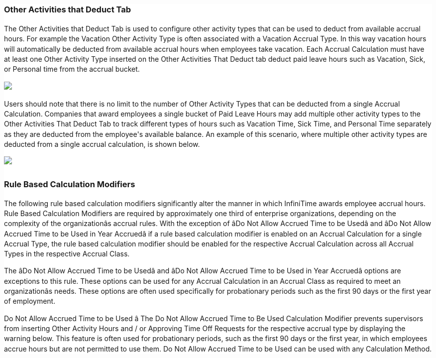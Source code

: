 ### Other Activities that Deduct Tab

The Other Activities that Deduct Tab is used to configure other activity
types that can be used to deduct from available accrual hours. For example
the Vacation Other Activity Type is often associated with a Vacation Accrual
Type. In this way vacation hours will automatically be deducted from available
accrual hours when employees take vacation. Each Accrual Calculation must
have at least one Other Activity Type inserted on the Other Activities
That Deduct tab deduct paid leave hours such as Vacation, Sick, or Personal
time from the accrual bucket.

![](/img/BasicAccruals_042.png)

Users should note that there is no limit to the number of Other Activity
Types that can be deducted from a single Accrual Calculation. Companies
that award employees a single bucket of Paid Leave Hours may add multiple
other activity types to the Other Activities That Deduct Tab to track
different types of hours such as Vacation Time, Sick Time, and Personal
Time separately as they are deducted from the employee's available balance.
An example of this scenario, where multiple other activity types are deducted
from a single accrual calculation, is shown below.

![](/img/AccrualPosting_EndOfCycle_Cal.png)

### Rule Based Calculation Modifiers

The following rule based calculation modifiers significantly alter the
manner in which InfiniTime
awards employee accrual hours. Rule Based Calculation Modifiers are required
by approximately one third of enterprise organizations, depending on the
complexity of the organizationâs accrual rules. With the exception of
âDo Not Allow Accrued Time to be Usedâ and âDo Not Allow Accrued Time
to be Used in Year Accruedâ if a rule based calculation modifier is enabled
on an Accrual Calculation for a single Accrual Type, the rule based calculation
modifier should be enabled for the respective Accrual Calculation across
all Accrual Types in the respective Accrual Class.

The âDo Not Allow Accrued Time to be Usedâ and âDo Not Allow Accrued
Time to be Used in Year Accruedâ options are exceptions to this rule.
These options can be used for any Accrual Calculation in an Accrual Class
as required to meet an organizationâs needs. These options are often used
specifically for probationary periods such as the first 90 days or the
first year of employment.

Do
Not Allow Accrued Time to be Used â The Do Not Allow Accrued
Time to Be Used Calculation Modifier prevents supervisors from inserting
Other Activity Hours and / or Approving Time Off Requests for the respective
accrual type by displaying the warning below. This feature is often used
for probationary periods, such as the first 90 days or the first year,
in which employees accrue hours but are not permitted to use them. Do
Not Allow Accrued Time to be Used can be used with any Calculation Method.

